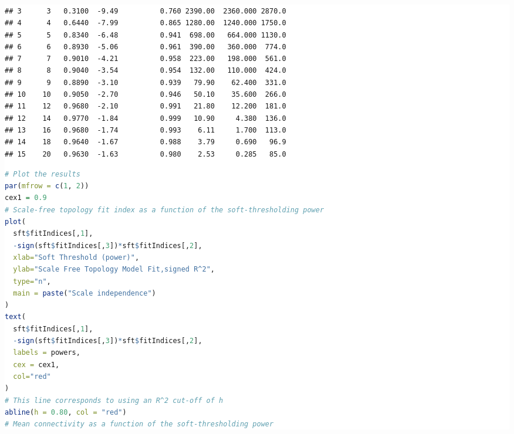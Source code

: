     ## 3      3   0.3100  -9.49          0.760 2390.00  2360.000 2870.0
    ## 4      4   0.6440  -7.99          0.865 1280.00  1240.000 1750.0
    ## 5      5   0.8340  -6.48          0.941  698.00   664.000 1130.0
    ## 6      6   0.8930  -5.06          0.961  390.00   360.000  774.0
    ## 7      7   0.9010  -4.21          0.958  223.00   198.000  561.0
    ## 8      8   0.9040  -3.54          0.954  132.00   110.000  424.0
    ## 9      9   0.8890  -3.10          0.939   79.90    62.400  331.0
    ## 10    10   0.9050  -2.70          0.946   50.10    35.600  266.0
    ## 11    12   0.9680  -2.10          0.991   21.80    12.200  181.0
    ## 12    14   0.9770  -1.84          0.999   10.90     4.380  136.0
    ## 13    16   0.9680  -1.74          0.993    6.11     1.700  113.0
    ## 14    18   0.9640  -1.67          0.988    3.79     0.690   96.9
    ## 15    20   0.9630  -1.63          0.980    2.53     0.285   85.0

``` r
# Plot the results
par(mfrow = c(1, 2))
cex1 = 0.9
# Scale-free topology fit index as a function of the soft-thresholding power
plot(
  sft$fitIndices[,1], 
  -sign(sft$fitIndices[,3])*sft$fitIndices[,2],
  xlab="Soft Threshold (power)",
  ylab="Scale Free Topology Model Fit,signed R^2",
  type="n",
  main = paste("Scale independence")
)
text(
  sft$fitIndices[,1], 
  -sign(sft$fitIndices[,3])*sft$fitIndices[,2], 
  labels = powers, 
  cex = cex1, 
  col="red"
)
# This line corresponds to using an R^2 cut-off of h
abline(h = 0.80, col = "red")
# Mean connectivity as a function of the soft-thresholding power
```